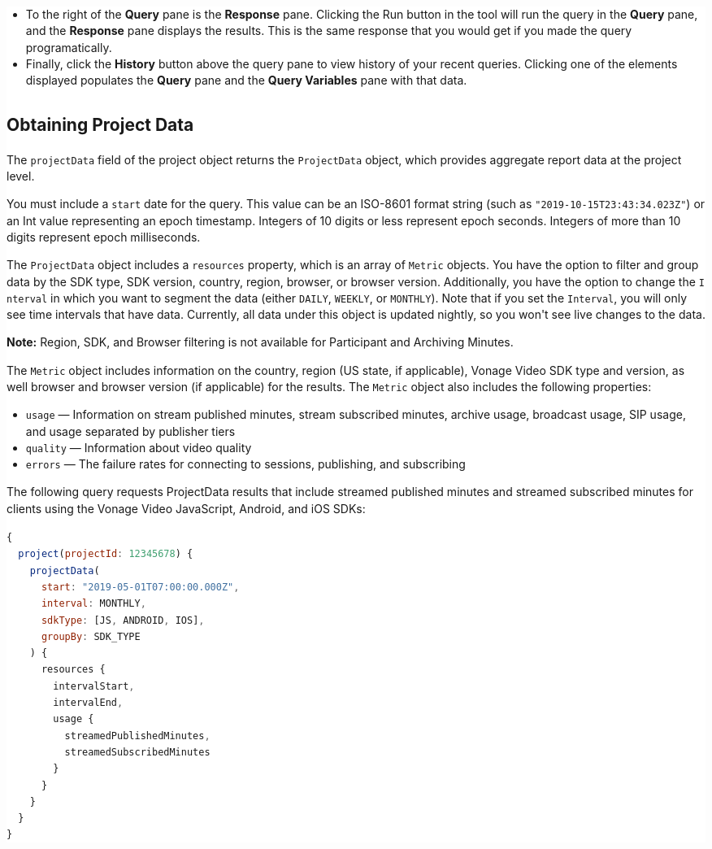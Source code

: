 * To the right of the **Query** pane is the **Response** pane. Clicking the Run button in the tool will run the query in the **Query** pane, and the **Response** pane displays the results. This is the same response that you would get if you made the query programatically.
* Finally, click the **History** button above the query pane to view history of your recent queries. Clicking one of the elements displayed populates the **Query** pane and the **Query Variables** pane with that data.

## Obtaining Project Data

The `projectData` field of the project object returns the `ProjectData` object, which provides aggregate report data at the project level.

You must include a `start` date for the query. This value can be an ISO-8601 format string (such as `"2019-10-15T23:43:34.023Z"`) or an Int value representing an epoch timestamp. Integers of 10 digits or less represent epoch seconds. Integers of more than 10 digits represent epoch milliseconds.

The `ProjectData` object includes a `resources` property, which is an array of `Metric` objects. You have the option to filter and group data by the SDK type, SDK version, country, region, browser, or browser version. Additionally, you have the option to change the `Interval` in which you want to segment the data (either `DAILY`, `WEEKLY`, or `MONTHLY`). Note that if you set the `Interval`, you will only see time intervals that have data. Currently, all data under this object is updated nightly, so you won't see live changes to the data.

**Note:** Region, SDK, and Browser filtering is not available for Participant and Archiving Minutes.

The `Metric` object includes information on the country, region (US state, if applicable), Vonage Video SDK type and version, as well browser and browser version (if applicable) for the results. The `Metric` object also includes the following properties:

* `usage` — Information on stream published minutes, stream subscribed minutes, archive usage, broadcast usage, SIP usage, and usage separated by publisher tiers
* `quality` — Information about video quality
* `errors` — The failure rates for connecting to sessions, publishing, and subscribing

The following query requests ProjectData results that include streamed published minutes and streamed subscribed minutes for clients using the Vonage Video JavaScript, Android, and iOS SDKs:

```javascript
{
  project(projectId: 12345678) {
    projectData(
      start: "2019-05-01T07:00:00.000Z",
      interval: MONTHLY,
      sdkType: [JS, ANDROID, IOS],
      groupBy: SDK_TYPE
    ) {
      resources {
        intervalStart,
        intervalEnd,
        usage {
          streamedPublishedMinutes,
          streamedSubscribedMinutes
        }
      }
    }
  }
}
```
